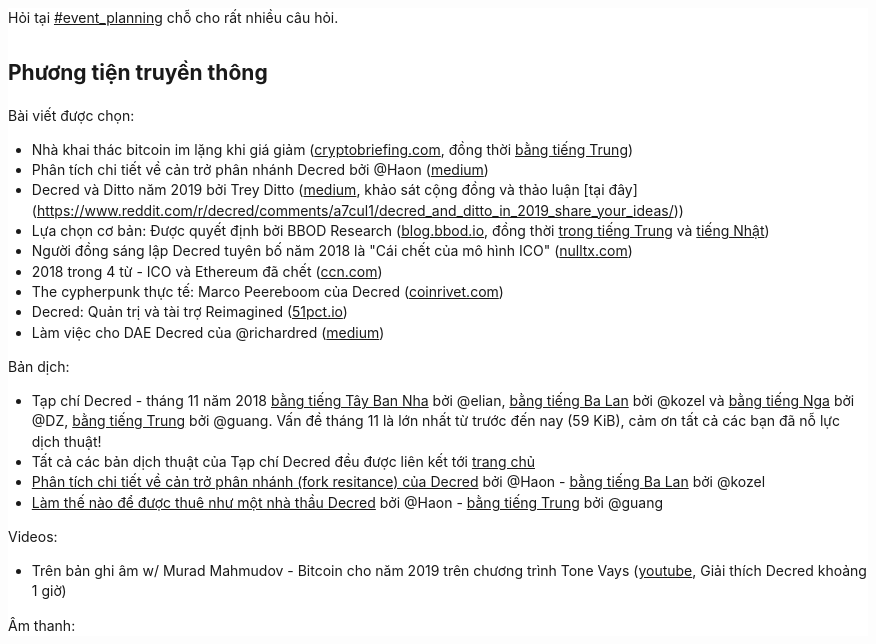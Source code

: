 Hỏi tại [#event_planning](https://matrix.to/#/!aNPTuiryMFmdMQWUzb:decred.org) chỗ cho rất nhiều câu hỏi.

## Phương tiện truyền thông

Bài viết được chọn:

* Nhà khai thác bitcoin im lặng khi giá giảm ([cryptobriefing.com](https://cryptobriefing.com/bitcoin-miners-silent-price-falls/), đồng thời [bằng tiếng Trung](https://www.jinse.com/bitcoin/288904.html))
* Phân tích chi tiết về cản trở phân nhánh Decred bởi @Haon ([medium](https://medium.com/decred/detailed-analysis-of-decred-fork-resistance-93022e0bcde7))
* Decred và Ditto năm 2019 bởi Trey Ditto ([medium](https://medium.com/decred/decred-and-ditto-in-2019-c9063a6bca06), khảo sát cộng đồng và thảo luận [tại đây] (https://www.reddit.com/r/decred/comments/a7cul1/decred_and_ditto_in_2019_share_your_ideas/))
* Lựa chọn cơ bản: Được quyết định bởi BBOD Research ([blog.bbod.io](https://blog.bbod.io/decred-dcr-fundamental-analysis/), đồng thời [trong tiếng Trung](https://www.weibo.com/ttarticle/p/show?id=2309404313596447316959) và [tiếng Nhật](https://cointyo.jp/article/10005567))
* Người đồng sáng lập Decred tuyên bố năm 2018 là "Cái chết của mô hình ICO" ([nulltx.com](https://nulltx.com/decred-co-founder-pronounces-2018-as-the-death-of-the-ico-model/))
* 2018 trong 4 từ - ICO và Ethereum đã chết ([ccn.com](https://www.ccn.com/2018-in-4-words-icos-and-ethereum-are-dead/))
* The cypherpunk thực tế: Marco Peereboom của Decred ([coinrivet.com](https://coinrivet.com/the-practical-cypherpunk-marco-peereboom-of-decred/))
* Decred: Quản trị và tài trợ Reimagined ([51pct.io](https://51pct.io/decred-governance-and-funding-reimagined/))
* Làm việc cho DAE Decred của @richardred ([medium](https://medium.com/@richardred/working-for-the-decred-dae-a9cfb17686fa))

Bản dịch:

* Tạp chí Decred - tháng 11 năm 2018 [bằng tiếng Tây Ban Nha](https://medium.com/@decred_es/revista-decred-noviembre-2018-a3e52c5fc1a9) bởi @elian, [bằng tiếng Ba Lan](https://github.com/artikozel/DecredJournalPL/blob/master/journal/201811_DecredJournalPL.md) bởi @kozel và [bằng tiếng Nga](https://medium.com/decred-russia/decred-journal-%D0%BD%D0%BE%D1%8F%D0%B1%D1%80%D1%8C-2018-d0aceacfd72a) bởi @DZ, [bằng tiếng Trung](https://medium.com/@guang.dcr/decred%E6%9C%88%E6%8A%A5-11%E6%9C%88-1ddac6598830) bởi @guang. Vấn đề tháng 11 là lớn nhất từ trước đến nay (59 KiB), cảm ơn tất cả các bạn đã nỗ lực dịch thuật!
* Tất cả các bản dịch thuật của Tạp chí Decred đều được liên kết tới [trang chủ](https://xaur.github.io/decred-news/)
* [Phân tích chi tiết về cản trở phân nhánh (fork resitance) của Decred](https://medium.com/decred/detailed-analysis-of-decred-fork-resistance-93022e0bcde7) bởi @Haon - [bằng tiếng Ba Lan](https://github.com/artikozel/decred-articles/blob/master/Polish/into-polish/decredforkresistance.md) bởi @kozel
* [Làm thế nào để được thuê như một nhà thầu Decred](https://medium.com/decred/how-to-get-hired-as-a-decred-contractor-e1435842df10) bởi @Haon - [bằng tiếng Trung](https://www.weibo.com/ttarticle/p/show?id=2309404315589245067163) bởi @guang

Videos:

* Trên bản ghi âm w/ Murad Mahmudov - Bitcoin cho năm 2019 trên chương trình Tone Vays ([youtube](https://www.youtube.com/watch?v=pjXzrAOhAPo), Giải thích Decred khoảng 1 giờ)

Âm thanh:
